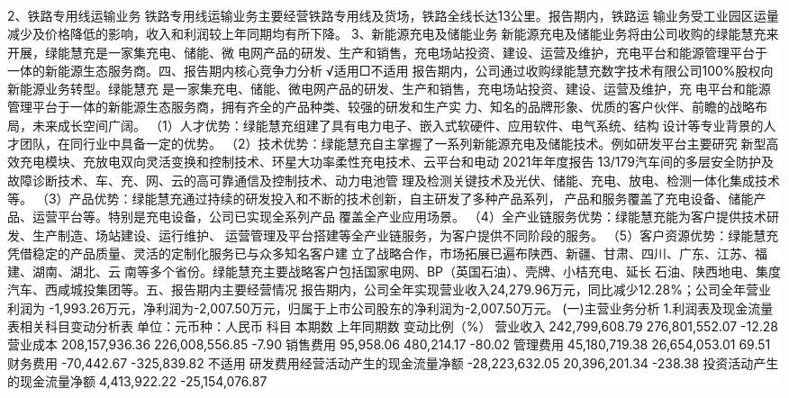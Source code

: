 2、铁路专用线运输业务
铁路专用线运输业务主要经营铁路专用线及货场，铁路全线长达13公里。报告期内，铁路运
输业务受工业园区运量减少及价格降低的影响，收入和利润较上年同期均有所下降。
3、新能源充电及储能业务
新能源充电及储能业务将由公司收购的绿能慧充来开展，绿能慧充是一家集充电、储能、微
电网产品的研发、生产和销售，充电场站投资、建设、运营及维护，充电平台和能源管理平台于
一体的新能源生态服务商。四、报告期内核心竞争力分析
√适用□不适用
报告期内，公司通过收购绿能慧充数字技术有限公司100%股权向新能源业务转型。绿能慧充
是一家集充电、储能、微电网产品的研发、生产和销售，充电场站投资、建设、运营及维护，充
电平台和能源管理平台于一体的新能源生态服务商，拥有齐全的产品种类、较强的研发和生产实
力、知名的品牌形象、优质的客户伙伴、前瞻的战略布局，未来成长空间广阔。
（1）人才优势：绿能慧充组建了具有电力电子、嵌入式软硬件、应用软件、电气系统、结构
设计等专业背景的人才团队，在同行业中具备一定的优势。
（2）技术优势：绿能慧充自主掌握了一系列新能源充电及储能技术。例如研发平台主要研究
新型高效充电模块、充放电双向灵活变换和控制技术、环星大功率柔性充电技术、云平台和电动
2021年年度报告
13/179汽车间的多层安全防护及故障诊断技术、车、充、网、云的高可靠通信及控制技术、动力电池管
理及检测关键技术及光伏、储能、充电、放电、检测一体化集成技术等。
（3）产品优势：绿能慧充通过持续的研发投入和不断的技术创新，自主研发了多种产品系列，
产品和服务覆盖了充电设备、储能产品、运营平台等。特别是充电设备，公司已实现全系列产品
覆盖全产业应用场景。
（4）全产业链服务优势：绿能慧充能为客户提供技术研发、生产制造、场站建设、运行维护、
运营管理及平台搭建等全产业链服务，为客户提供不同阶段的服务。
（5）客户资源优势：绿能慧充凭借稳定的产品质量、灵活的定制化服务已与众多知名客户建
立了战略合作，市场拓展已遍布陕西、新疆、甘肃、四川、广东、江苏、福建、湖南、湖北、云
南等多个省份。绿能慧充主要战略客户包括国家电网、BP（英国石油）、壳牌、小桔充电、延长
石油、陕西地电、集度汽车、西咸城投集团等。五、报告期内主要经营情况
报告期内，公司全年实现营业收入24,279.96万元，同比减少12.28%；公司全年营业利润为
-1,993.26万元，净利润为-2,007.50万元，归属于上市公司股东的净利润为-2,007.50万元。
(一)主营业务分析
1.利润表及现金流量表相关科目变动分析表
单位：元币种：人民币
科目
本期数
上年同期数
变动比例（%）
营业收入
242,799,608.79
276,801,552.07
-12.28
营业成本
208,157,936.36
226,008,556.85
-7.90
销售费用
95,958.06
480,214.17
-80.02
管理费用
45,180,719.38
26,654,053.01
69.51
财务费用
-70,442.67
-325,839.82
不适用
研发费用经营活动产生的现金流量净额
-28,223,632.05
20,396,201.34
-238.38
投资活动产生的现金流量净额
4,413,922.22
-25,154,076.87
